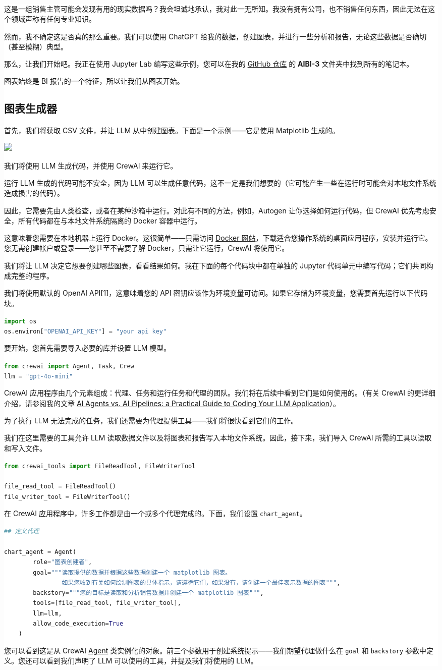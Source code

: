 这是一组销售主管可能会发现有用的现实数据吗？我会坦诚地承认，我对此一无所知。我没有拥有公司，也不销售任何东西，因此无法在这个领域声称有任何专业知识。

然而，我不确定这是否真的那么重要。我们可以使用 ChatGPT 给我的数据，创建图表，并进行一些分析和报告，无论这些数据是否确切（甚至模糊）典型。

那么，让我们开始吧。我正在使用 Jupyter Lab 编写这些示例，您可以在我的 [GitHub 仓库](https://github.com/alanjones2/CrewAIapps) 的 **AIBI-3** 文件夹中找到所有的笔记本。

图表始终是 BI 报告的一个特征，所以让我们从图表开始。

## 图表生成器

首先，我们将获取 CSV 文件，并让 LLM 从中创建图表。下面是一个示例——它是使用 Matplotlib 生成的。

![](https://wsrv.nl/?url=https://cdn-images-1.readmedium.com/v2/resize:fit:800/0*AIDlTPaWw46wqTwk)

我们将使用 LLM 生成代码，并使用 CrewAI 来运行它。

运行 LLM 生成的代码可能不安全，因为 LLM 可以生成任意代码，这不一定是我们想要的（它可能产生一些在运行时可能会对本地文件系统造成损害的代码）。

因此，它需要先由人类检查，或者在某种沙箱中运行。对此有不同的方法，例如，Autogen 让你选择如何运行代码，但 CrewAI 优先考虑安全，所有代码都在与本地文件系统隔离的 Docker 容器中运行。

这意味着您需要在本地机器上运行 Docker。这很简单——只需访问 [Docker 网站](https://www.docker.com/products/docker-desktop/)，下载适合您操作系统的桌面应用程序，安装并运行它。您无需创建帐户或登录——您甚至不需要了解 Docker，只需让它运行，CrewAI 将使用它。

我们将让 LLM 决定它想要创建哪些图表，看看结果如何。我在下面的每个代码块中都在单独的 Jupyter 代码单元中编写代码；它们共同构成完整的程序。

我们将使用默认的 OpenAI API\[1\]，这意味着您的 API 密钥应该作为环境变量可访问。如果它存储为环境变量，您需要首先运行以下代码块。

```python
import os
os.environ["OPENAI_API_KEY"] = "your api key"
```
要开始，您首先需要导入必要的库并设置 LLM 模型。

```python
from crewai import Agent, Task, Crew
llm = "gpt-4o-mini"
```
CrewAI 应用程序由几个元素组成：代理、任务和运行任务和代理的团队。我们将在后续中看到它们是如何使用的。（有关 CrewAI 的更详细介绍，请参阅我的文章 [AI Agents vs. AI Pipelines: a Practical Guide to Coding Your LLM Application](https://alanjones2.github.io/articles/agentpipeline/text/article.html)）。

为了执行 LLM 无法完成的任务，我们还需要为代理提供工具——我们将很快看到它们的工作。

我们在这里需要的工具允许 LLM 读取数据文件以及将图表和报告写入本地文件系统。因此，接下来，我们导入 CrewAI 所需的工具以读取和写入文件。

```python
from crewai_tools import FileReadTool, FileWriterTool

file_read_tool = FileReadTool()
file_writer_tool = FileWriterTool()
```
在 CrewAI 应用程序中，许多工作都是由一个或多个代理完成的。下面，我们设置 `chart_agent`。

```python
## 定义代理

chart_agent = Agent(
        role="图表创建者",
        goal="""读取提供的数据并根据这些数据创建一个 matplotlib 图表。
                如果您收到有关如何绘制图表的具体指示，请遵循它们，如果没有，请创建一个最佳表示数据的图表""",
        backstory="""您的目标是读取和分析销售数据并创建一个 matplotlib 图表""",
        tools=[file_read_tool, file_writer_tool],
        llm=llm,
        allow_code_execution=True
    )
```
您可以看到这是从 CrewAI [Agent](https://docs.crewai.com/concepts/agents) 类实例化的对象。前三个参数用于创建系统提示——我们期望代理做什么在 `goal` 和 `backstory` 参数中定义。您还可以看到我们声明了 LLM 可以使用的工具，并提及我们将使用的 LLM。

